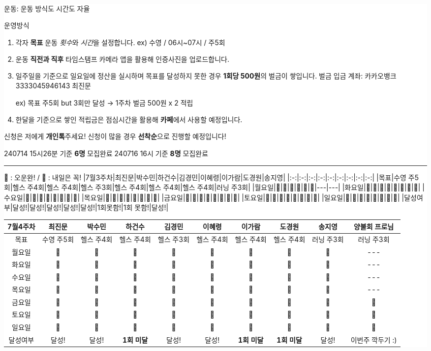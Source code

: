 운동: 운동 방식도 시간도 자율

운영방식

1. 각자 **목표** 운동 *횟수*와 *시간*을 설정합니다. ex) 수영 / 06시~07시 / 주5회
2. 운동 **직전과 직후** 타임스탬프 카메라 앱을 활용해 인증사진을 업로드합니다.
3. 일주일을 기준으로 일요일에 정산을 실시하며 목표를 달성하지 못한 경우 **1회당 500원**의 벌금이 쌓입니다.
   벌금 입금 계좌: 카카오뱅크 3333045946143 최진문

   ex) 목표 주5회 but 3회만 달성 → 1주차 벌금 500원 x 2 적립

4. 한달을 기준으로 쌓인 적립금은 점심시간을 활용해 **카페**에서 사용할 예정입니다.

신청은 저에게 **개인톡**주세요! 신청이 많을 경우 **선착순**으로 진행할 예정입니다!

240714 15시26분 기준 **6명** 모집완료
240716 16시 기준 **8명** 모집완료

---

:muscle: : 오운완! / :pray: : 내일은 꼭!
|7월3주차|최진문|박수민|하건수|김경민|이혜령|이가람|도경원|송지영|
|:-:|:-:|:-:|:-:|:-:|:-:|:-:|:-:|:-:|
|목표|수영 주5회|헬스 주4회|헬스 주4회|헬스 주3회|헬스 주4회|헬스 주4회|헬스 주4회|러닝 주3회|
|월요일|:muscle:|:muscle:|:muscle:|:pray:|:pray:|:muscle:|---|---|
|화요일|:muscle:|:muscle:|:muscle:|:pray:|:muscle:|:pray:|:muscle:|:muscle:|
|수요일|:muscle:|:muscle:|:muscle:|:muscle:|:muscle:|:muscle:|:pray:|:muscle:|
|목요일|:muscle:|:muscle:|:pray:|:pray:|:muscle:|:pray:|:muscle:|:pray:|
|금요일|:muscle:|:muscle:|:pray:|:muscle:|:pray:|:pray:|:pray:|:pray:|
|토요일|:pray:|:pray:|:muscle:|:muscle:|:muscle:|:muscle:|:pray:|:muscle:|
|일요일|:pray:|:muscle:|:pray:|:muscle:|:pray:|:pray:|:muscle:|:pray:|
|달성여부|달성!|달성!|달성!|달성!|달성!|1회못함!|1회 못함!|달성!|

| 7월4주차 |   최진문   |   박수민   |    하건수    |   김경민   |   이혜령   |    이가람    |    도경원    |   송지영   |  양불회 프로님   |
| :------: | :--------: | :--------: | :----------: | :--------: | :--------: | :----------: | :----------: | :--------: | :--------------: |
|   목표   | 수영 주5회 | 헬스 주4회 |  헬스 주4회  | 헬스 주3회 | 헬스 주4회 |  헬스 주4회  |  헬스 주4회  | 러닝 주3회 |    러닝 주3회    |
|  월요일  |  :muscle:  |  :muscle:  |   :muscle:   |   :pray:   |  :muscle:  |   :muscle:   |   :muscle:   |   :pray:   |       ---        |
|  화요일  |  :muscle:  |  :muscle:  |    :pray:    |   :pray:   |  :muscle:  |    :pray:    |   :muscle:   |  :muscle:  |       ---        |
|  수요일  |  :muscle:  |   :pray:   |    :pray:    |   :pray:   |   :pray:   |   :muscle:   |    :pray:    |   :pray:   |       ---        |
|  목요일  |  :muscle:  |  :muscle:  |   :muscle:   |   :pray:   |  :muscle:  |    :pray:    |    :pray:    |  :muscle:  |       ---        |
|  금요일  |  :muscle:  |  :muscle:  |   :muscle:   |  :muscle:  |   :pray:   |   :muscle:   |    :pray:    |  :muscle:  |     :muscle:     |
|  토요일  |  :muscle:  |  :muscle:  |    :pray:    |  :muscle:  |   :pray:   |    :pray:    |    :pray:    |   :pray:   |      :pray:      |
|  일요일  |  :muscle:  |  :muscle:  |    :pray:    |  :muscle:  |   :pray:   |   :muscle:   |   :muscle:   |  :muscle:  |      :pray:      |
| 달성여부 |   달성!    |   달성!    | **1회 미달** |   달성!    |   달성!    | **1회 미달** | **1회 미달** |   달성!    | 이번주 깍두기 :) |
